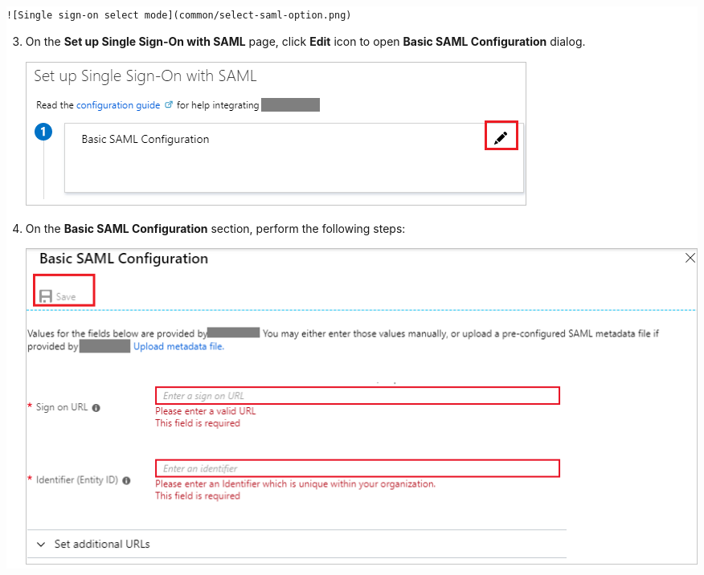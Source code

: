     ![Single sign-on select mode](common/select-saml-option.png)

3. On the **Set up Single Sign-On with SAML** page, click **Edit** icon to open **Basic SAML Configuration** dialog.

	![Edit Basic SAML Configuration](common/edit-urls.png)

4. On the **Basic SAML Configuration** section, perform the following steps:

    ![AppDynamics Domain and URLs single sign-on information](common/sp-identifier.png)
